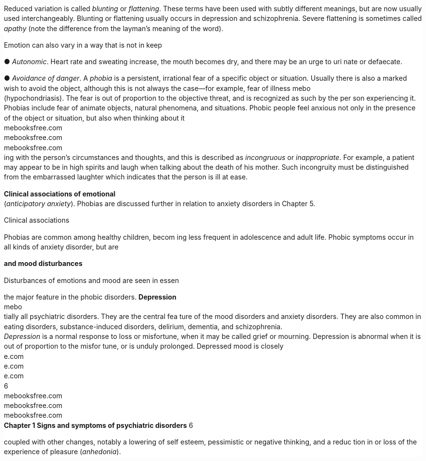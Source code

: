 Reduced variation is called *blunting* or *flattening*.  These terms have been used with subtly different  meanings, but are now usually used interchangeably.  Blunting or flattening usually occurs in depression and  schizophrenia. Severe flattening is sometimes called  *apathy* (note the difference from the layman’s meaning  of the word). 

Emotion can also vary in a way that is not in keep 

● *Autonomic*. Heart rate and sweating increase, the  mouth becomes dry, and there may be an urge to uri nate or defaecate. 

● *Avoidance of danger*. A *phobia* is a persistent, irrational  fear of a specific object or situation. Usually there is  also a marked wish to avoid the object, although this  is not always the case—for example, fear of illness  mebo  
(hypochondriasis). The fear is out of proportion to the  objective threat, and is recognized as such by the per son experiencing it. Phobias include fear of animate  objects, natural phenomena, and situations. Phobic  people feel anxious not only in the presence of the  object or situation, but also when thinking about it    
mebooksfree.com   
mebooksfree.com   
mebooksfree.com   
ing with the person’s circumstances and thoughts, and  this is described as *incongruous* or *inappropriate*. For  example, a patient may appear to be in high spirits and  laugh when talking about the death of his mother. Such  incongruity must be distinguished from the embarrassed  laughter which indicates that the person is ill at ease. 

**Clinical associations of emotional**    
(*anticipatory anxiety*). Phobias are discussed further in  relation to anxiety disorders in Chapter 5\. 

Clinical associations 

Phobias are common among healthy children, becom ing less frequent in adolescence and adult life. Phobic  symptoms occur in all kinds of anxiety disorder, but are  

**and mood disturbances** 

Disturbances of emotions and mood are seen in essen 

the major feature in the phobic disorders. **Depression**   
mebo  
tially all psychiatric disorders. They are the central fea ture of the mood disorders and anxiety disorders. They  are also common in eating disorders, substance-induced  disorders, delirium, dementia, and schizophrenia.   
*Depression* is a normal response to loss or misfortune,  when it may be called grief or mourning. Depression  is abnormal when it is out of proportion to the misfor tune, or is unduly prolonged. Depressed mood is closely    
e.com   
e.com   
e.com  
6   
mebooksfree.com   
mebooksfree.com   
mebooksfree.com   
**Chapter 1 Signs and symptoms of psychiatric disorders** 6 

coupled with other changes, notably a lowering of self esteem, pessimistic or negative thinking, and a reduc tion in or loss of the experience of pleasure (*anhedonia*).  
